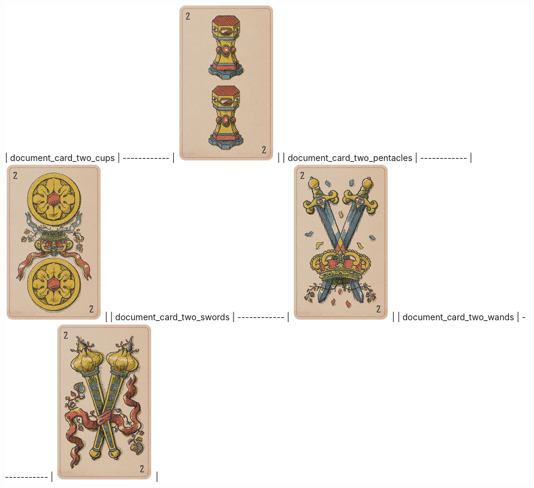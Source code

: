| document_card_two_cups                | ------------ | ![document_card_two_cups](/useful_info_from_rpfs/textures/collectors/images/pm_collectors_bag_mp/document_card_two_cups.png)                               |
| document_card_two_pentacles           | ------------ | ![document_card_two_pentacles](/useful_info_from_rpfs/textures/collectors/images/pm_collectors_bag_mp/document_card_two_pentacles.png)                     |
| document_card_two_swords              | ------------ | ![document_card_two_swords](/useful_info_from_rpfs/textures/collectors/images/pm_collectors_bag_mp/document_card_two_swords.png)                           |
| document_card_two_wands               | ------------ | ![document_card_two_wands](/useful_info_from_rpfs/textures/collectors/images/pm_collectors_bag_mp/document_card_two_wands.png)                             |